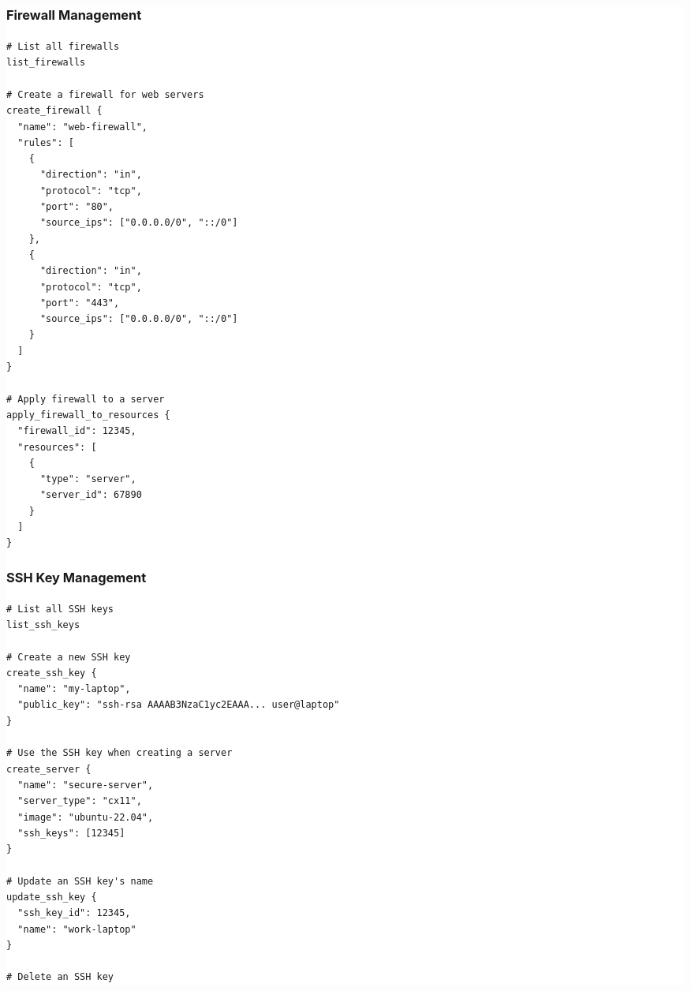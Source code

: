 ### Firewall Management

```
# List all firewalls
list_firewalls

# Create a firewall for web servers
create_firewall {
  "name": "web-firewall",
  "rules": [
    {
      "direction": "in",
      "protocol": "tcp",
      "port": "80",
      "source_ips": ["0.0.0.0/0", "::/0"]
    },
    {
      "direction": "in",
      "protocol": "tcp",
      "port": "443",
      "source_ips": ["0.0.0.0/0", "::/0"]
    }
  ]
}

# Apply firewall to a server
apply_firewall_to_resources {
  "firewall_id": 12345,
  "resources": [
    {
      "type": "server",
      "server_id": 67890
    }
  ]
}
```

### SSH Key Management

```
# List all SSH keys
list_ssh_keys

# Create a new SSH key
create_ssh_key {
  "name": "my-laptop",
  "public_key": "ssh-rsa AAAAB3NzaC1yc2EAAA... user@laptop"
}

# Use the SSH key when creating a server
create_server {
  "name": "secure-server",
  "server_type": "cx11",
  "image": "ubuntu-22.04",
  "ssh_keys": [12345]
}

# Update an SSH key's name
update_ssh_key {
  "ssh_key_id": 12345,
  "name": "work-laptop"
}

# Delete an SSH key
```